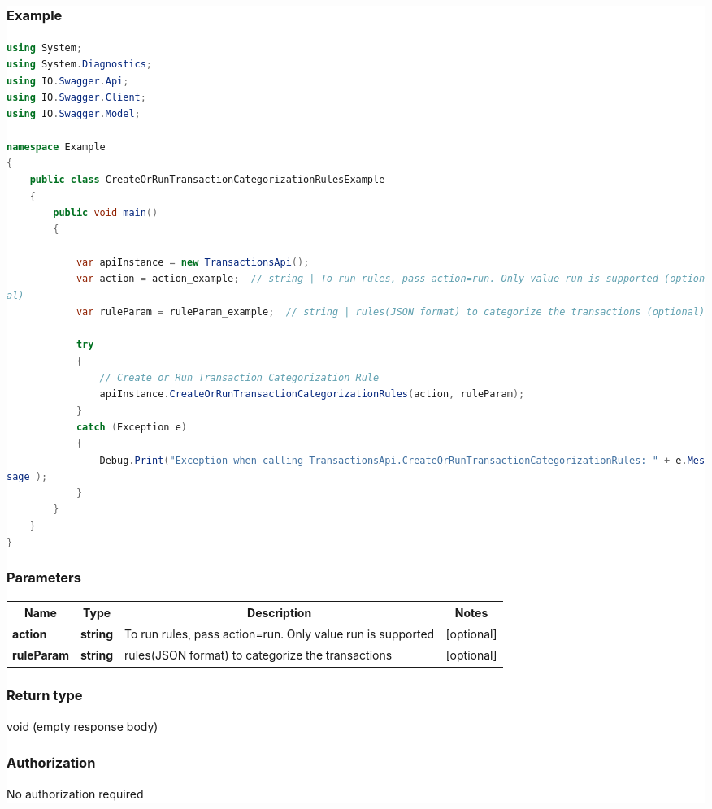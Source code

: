 ### Example
```csharp
using System;
using System.Diagnostics;
using IO.Swagger.Api;
using IO.Swagger.Client;
using IO.Swagger.Model;

namespace Example
{
    public class CreateOrRunTransactionCategorizationRulesExample
    {
        public void main()
        {

            var apiInstance = new TransactionsApi();
            var action = action_example;  // string | To run rules, pass action=run. Only value run is supported (optional) 
            var ruleParam = ruleParam_example;  // string | rules(JSON format) to categorize the transactions (optional) 

            try
            {
                // Create or Run Transaction Categorization Rule
                apiInstance.CreateOrRunTransactionCategorizationRules(action, ruleParam);
            }
            catch (Exception e)
            {
                Debug.Print("Exception when calling TransactionsApi.CreateOrRunTransactionCategorizationRules: " + e.Message );
            }
        }
    }
}
```

### Parameters

Name | Type | Description  | Notes
------------- | ------------- | ------------- | -------------
 **action** | **string**| To run rules, pass action&#x3D;run. Only value run is supported | [optional] 
 **ruleParam** | **string**| rules(JSON format) to categorize the transactions | [optional] 

### Return type

void (empty response body)

### Authorization

No authorization required
